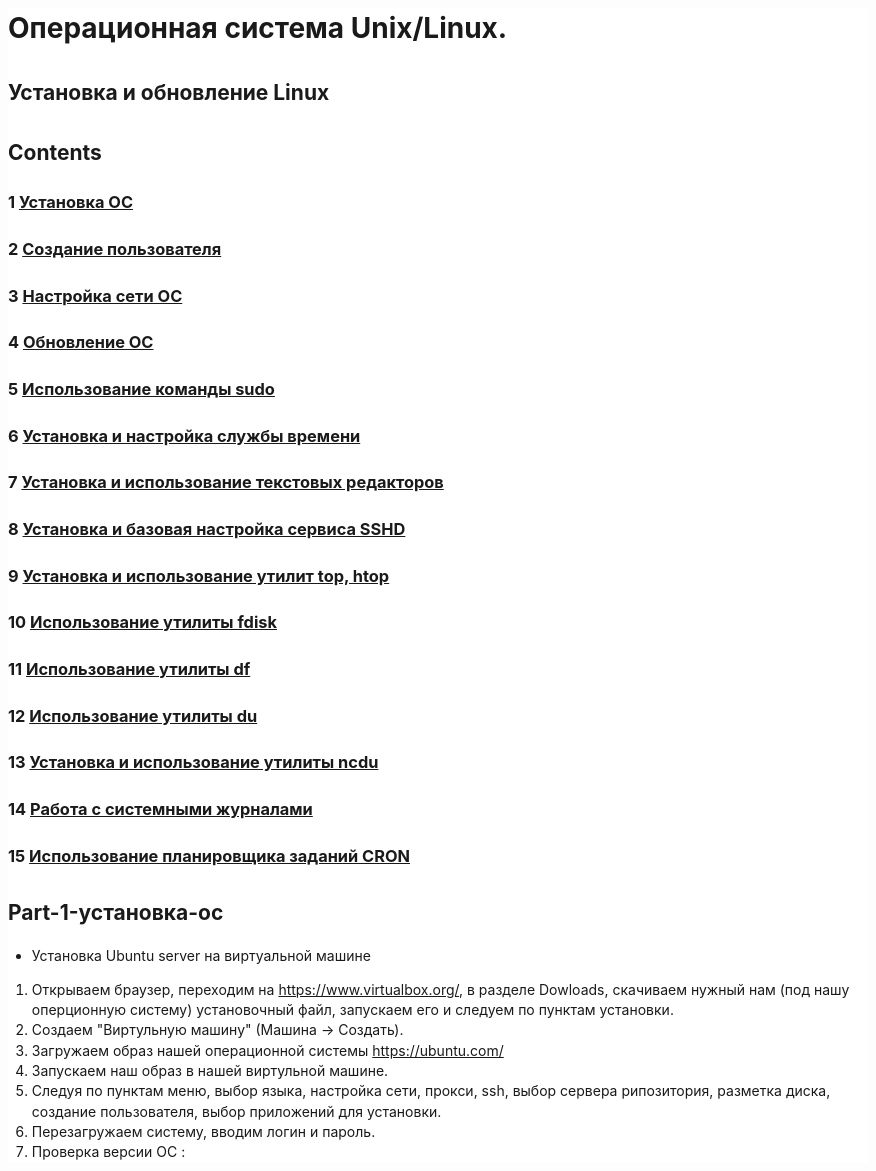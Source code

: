# Операционная система Unix/Linux.  

## Установка и обновление Linux  


## Contents  
### 1 [Установка ОС](#part-1-установка-ос)  
### 2 [Создание пользователя](#part-2-создание-пользователя)  
### 3 [Настройка сети ОС](#part-3-настройка-сети-ос)  
### 4 [Обновление ОС](#part-4-обновление-ос)  
### 5 [Использование команды  sudo](#part-5-использование-команды-sudo)  
### 6 [Установка и настройка службы времени](#part-6-установка-и-настройка-службы-времени)
### 7 [Установка и использование текстовых редакторов](#part-7-установка-и-использование-текстовых-редакторов)  
### 8 [Установка и базовая настройка сервиса SSHD](#part-8-установка-и-базовая-настройка-сервиса-sshd)  
### 9 [Установка и использование утилит top, htop](#part-9-установка-и-использование-утилит-top-и-htop)
### 10 [Использование утилиты fdisk](#part-10-использование-утилиты-fdisk)
### 11 [Использование утилиты df](#part-11-использование-утилиты-df)
### 12 [Использование утилиты du](#part-12-использование-утилиты-du)
### 13 [Установка и использование утилиты ncdu](#part-13-установка-и-использование-утилиты-ncdu)
### 14 [Работа с системными журналами](#part-14-работа-с-системными-журналами)
### 15 [Использование планировщика заданий CRON](#part-15-использование-планировщика-заданий-cron)


## Part-1-установка-ос
-
    Установка Ubuntu server на виртуальной машине 
1.  Открываем браузер, переходим на https://www.virtualbox.org/, в разделе  Dowloads, скачиваем нужный нам (под нашу оперционную систему) установочный файл, запускаем его и следуем по пунктам установки.  
2.  Создаем "Виртульную машину" (Машина -> Создать).
3.  Загружаем образ нашей операционной системы https://ubuntu.com/ 
4.  Запускаем наш образ в нашей виртульной машине.
5.  Следуя по пунктам меню, выбор языка, настройка сети, прокси, ssh, выбор сервера рипозитория, разметка диска, создание пользователя, выбор приложений для установки.
6. Перезагружаем систему, вводим логин и пароль.
7. Проверка версии ОС :
